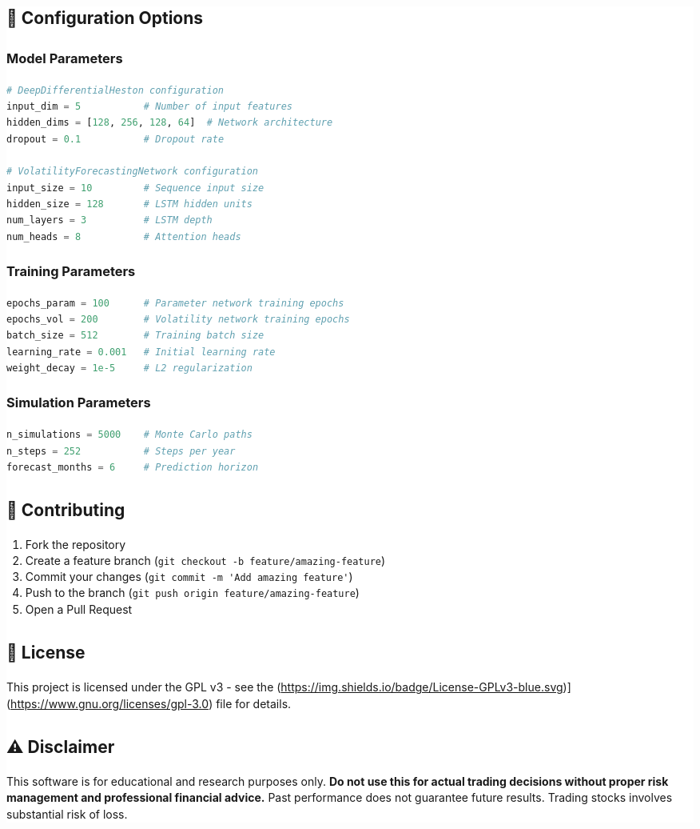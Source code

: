 ## 🔧 Configuration Options

### Model Parameters
```python
# DeepDifferentialHeston configuration
input_dim = 5           # Number of input features
hidden_dims = [128, 256, 128, 64]  # Network architecture
dropout = 0.1           # Dropout rate

# VolatilityForecastingNetwork configuration
input_size = 10         # Sequence input size
hidden_size = 128       # LSTM hidden units
num_layers = 3          # LSTM depth
num_heads = 8           # Attention heads
```

### Training Parameters
```python
epochs_param = 100      # Parameter network training epochs
epochs_vol = 200        # Volatility network training epochs
batch_size = 512        # Training batch size
learning_rate = 0.001   # Initial learning rate
weight_decay = 1e-5     # L2 regularization
```

### Simulation Parameters
```python
n_simulations = 5000    # Monte Carlo paths
n_steps = 252           # Steps per year
forecast_months = 6     # Prediction horizon
```


## 🤝 Contributing

1. Fork the repository
2. Create a feature branch (`git checkout -b feature/amazing-feature`)
3. Commit your changes (`git commit -m 'Add amazing feature'`)
4. Push to the branch (`git push origin feature/amazing-feature`)
5. Open a Pull Request

## 📝 License

This project is licensed under the GPL v3 - see the (https://img.shields.io/badge/License-GPLv3-blue.svg)](https://www.gnu.org/licenses/gpl-3.0) file for details.

## ⚠️ Disclaimer

This software is for educational and research purposes only. **Do not use this for actual trading decisions without proper risk management and professional financial advice.** Past performance does not guarantee future results. Trading stocks involves substantial risk of loss.

